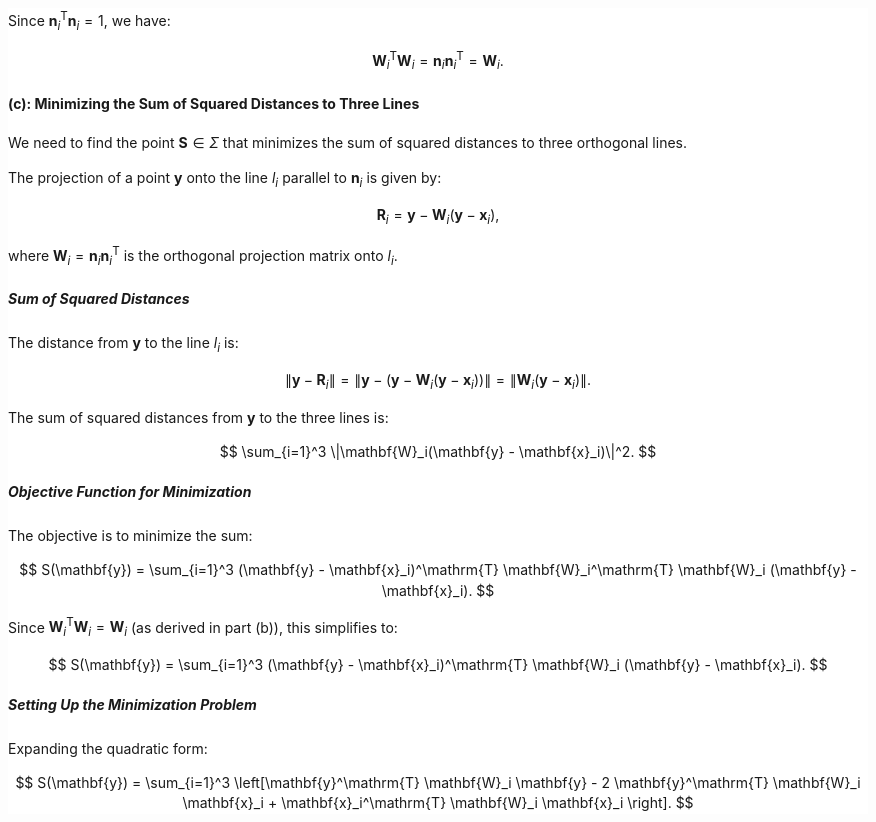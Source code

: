 Since $\mathbf{n}_i^\mathrm{T} \mathbf{n}_i = 1$, we have:

$$
\mathbf{W}_i^\mathrm{T} \mathbf{W}_i = \mathbf{n}_i \mathbf{n}_i^\mathrm{T} = \mathbf{W}_i.
$$

#### (c): Minimizing the Sum of Squared Distances to Three Lines

We need to find the point $\mathbf{S} \in \Sigma$ that minimizes the sum of squared distances to three orthogonal lines.

The projection of a point $\mathbf{y}$ onto the line $l_i$ parallel to $\mathbf{n}_i$ is given by:

$$
\mathbf{R}_i = \mathbf{y} - \mathbf{W}_i(\mathbf{y} - \mathbf{x}_i),
$$

where $\mathbf{W}_i = \mathbf{n}_i \mathbf{n}_i^\mathrm{T}$ is the orthogonal projection matrix onto $l_i$.

##### Sum of Squared Distances

The distance from $\mathbf{y}$ to the line $l_i$ is:

$$
\|\mathbf{y} - \mathbf{R}_i\| = \|\mathbf{y} - (\mathbf{y} - \mathbf{W}_i(\mathbf{y} - \mathbf{x}_i))\| = \|\mathbf{W}_i(\mathbf{y} - \mathbf{x}_i)\|.
$$

The sum of squared distances from $\mathbf{y}$ to the three lines is:

$$
\sum_{i=1}^3 \|\mathbf{W}_i(\mathbf{y} - \mathbf{x}_i)\|^2.
$$

##### Objective Function for Minimization

The objective is to minimize the sum:

$$
S(\mathbf{y}) = \sum_{i=1}^3 (\mathbf{y} - \mathbf{x}_i)^\mathrm{T} \mathbf{W}_i^\mathrm{T} \mathbf{W}_i (\mathbf{y} - \mathbf{x}_i).
$$

Since $\mathbf{W}_i^\mathrm{T} \mathbf{W}_i = \mathbf{W}_i$ (as derived in part (b)), this simplifies to:

$$
S(\mathbf{y}) = \sum_{i=1}^3 (\mathbf{y} - \mathbf{x}_i)^\mathrm{T} \mathbf{W}_i (\mathbf{y} - \mathbf{x}_i).
$$

##### Setting Up the Minimization Problem

Expanding the quadratic form:

$$
S(\mathbf{y}) = \sum_{i=1}^3 \left[\mathbf{y}^\mathrm{T} \mathbf{W}_i \mathbf{y} - 2 \mathbf{y}^\mathrm{T} \mathbf{W}_i \mathbf{x}_i + \mathbf{x}_i^\mathrm{T} \mathbf{W}_i \mathbf{x}_i \right].
$$
